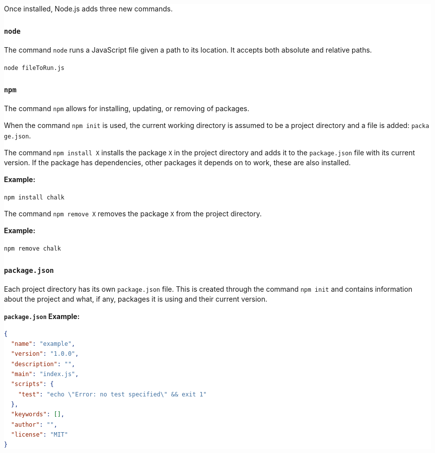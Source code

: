 Once installed, Node.js adds three new commands.

### `node`

The command `node` runs a JavaScript file given a path to its location. It accepts both absolute and relative paths.

```bash
node fileToRun.js
```

### `npm`

The command `npm` allows for installing, updating, or removing of packages.

When the command `npm init` is used, the current working directory is assumed to be a project directory and a file is added: `package.json`.

The command `npm install X` installs the package `X` in the project directory and adds it to the `package.json` file with its current version. If the package has dependencies, other packages it depends on to work, these are also installed.

**Example:**

```bash
npm install chalk
```

The command `npm remove X` removes the package `X` from the project directory.

**Example:**

```bash
npm remove chalk
```

### `package.json`

Each project directory has its own `package.json` file. This is created through the command `npm init` and contains information about the project and what, if any, packages it is using and their current version.

**`package.json` Example:**

```json
{
  "name": "example",
  "version": "1.0.0",
  "description": "",
  "main": "index.js",
  "scripts": {
    "test": "echo \"Error: no test specified\" && exit 1"
  },
  "keywords": [],
  "author": "",
  "license": "MIT"
}

```
